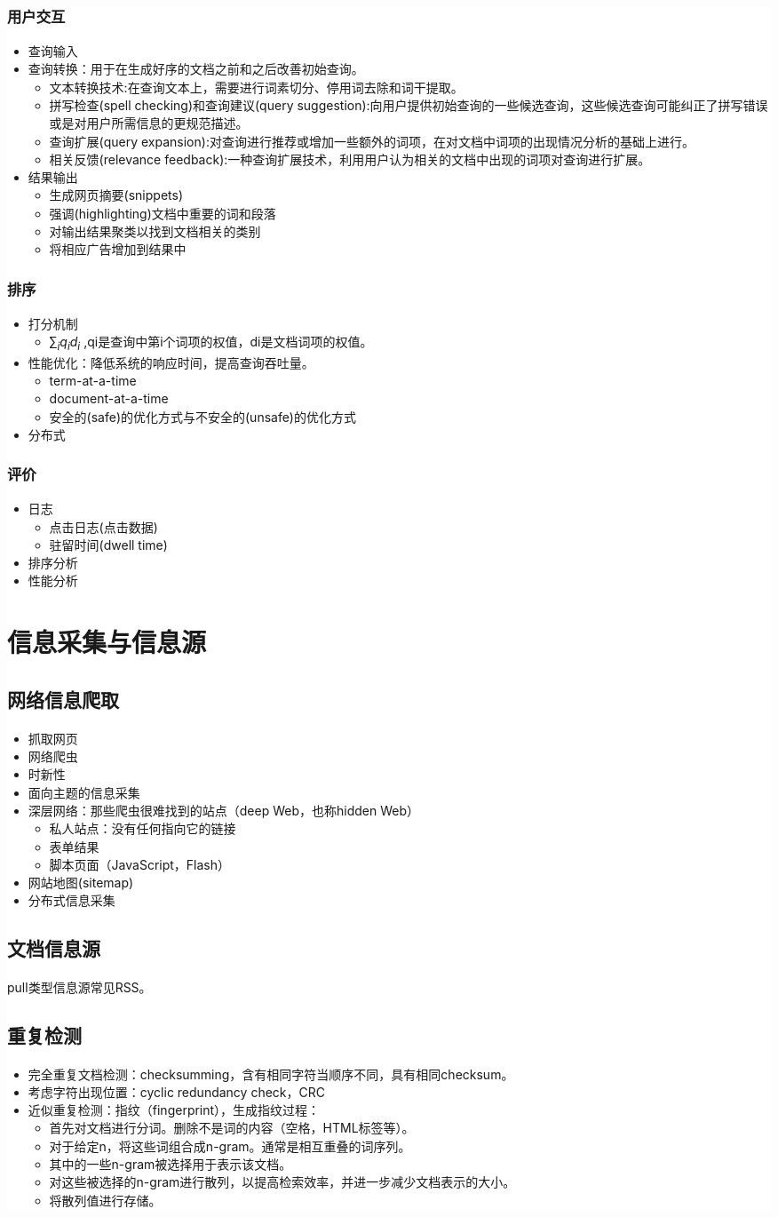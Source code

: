 ### 用户交互
- 查询输入
- 查询转换：用于在生成好序的文档之前和之后改善初始查询。
  - 文本转换技术:在查询文本上，需要进行词素切分、停用词去除和词干提取。
  - 拼写检查(spell checking)和查询建议(query suggestion):向用户提供初始查询的一些候选查询，这些候选查询可能纠正了拼写错误或是对用户所需信息的更规范描述。
  - 查询扩展(query expansion):对查询进行推荐或增加一些额外的词项，在对文档中词项的出现情况分析的基础上进行。
  - 相关反馈(relevance feedback):一种查询扩展技术，利用用户认为相关的文档中出现的词项对查询进行扩展。
- 结果输出
  - 生成网页摘要(snippets)
  - 强调(highlighting)文档中重要的词和段落
  - 对输出结果聚类以找到文档相关的类别
  - 将相应广告增加到结果中

### 排序
- 打分机制
  - $\sum_iq_id_i$ ,qi是查询中第i个词项的权值，di是文档词项的权值。
- 性能优化：降低系统的响应时间，提高查询吞吐量。
  - term-at-a-time
  - document-at-a-time
  - 安全的(safe)的优化方式与不安全的(unsafe)的优化方式
- 分布式

### 评价
- 日志
  - 点击日志(点击数据)
  - 驻留时间(dwell time)
- 排序分析
- 性能分析

# 信息采集与信息源
## 网络信息爬取
- 抓取网页
- 网络爬虫
- 时新性
- 面向主题的信息采集
- 深层网络：那些爬虫很难找到的站点（deep Web，也称hidden Web）
  - 私人站点：没有任何指向它的链接
  - 表单结果
  - 脚本页面（JavaScript，Flash）
- 网站地图(sitemap)
- 分布式信息采集

## 文档信息源
pull类型信息源常见RSS。

## 重复检测
- 完全重复文档检测：checksumming，含有相同字符当顺序不同，具有相同checksum。
- 考虑字符出现位置：cyclic redundancy check，CRC
- 近似重复检测：指纹（fingerprint），生成指纹过程：
  - 首先对文档进行分词。删除不是词的内容（空格，HTML标签等）。
  - 对于给定n，将这些词组合成n-gram。通常是相互重叠的词序列。
  - 其中的一些n-gram被选择用于表示该文档。
  - 对这些被选择的n-gram进行散列，以提高检索效率，并进一步减少文档表示的大小。
  - 将散列值进行存储。
